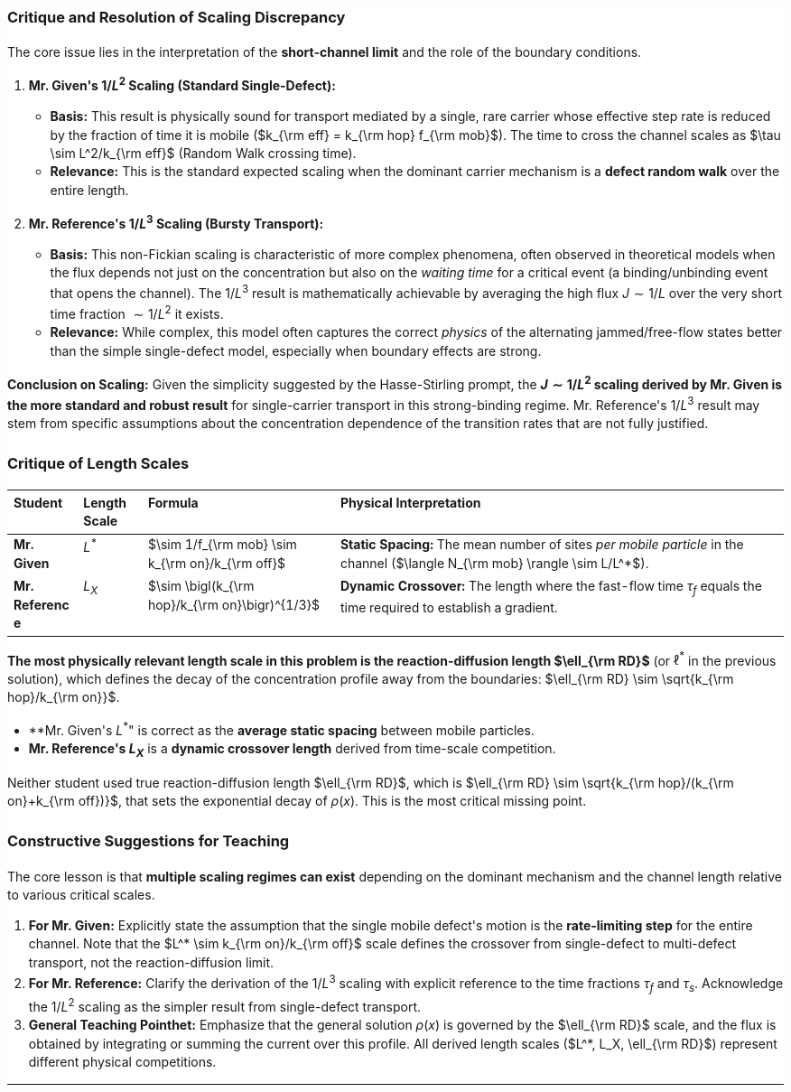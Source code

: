 ### Critique and Resolution of Scaling Discrepancy

The core issue lies in the interpretation of the **short-channel limit** and the role of the boundary conditions.

1. **Mr. Given's $1/L^2$ Scaling (Standard Single-Defect):**
    - **Basis:** This result is physically sound for transport mediated by a single, rare carrier whose effective step rate is reduced by the fraction of time it is mobile ($k_{\rm eff} = k_{\rm hop} f_{\rm mob}$). The time to cross the channel scales as $\tau \sim L^2/k_{\rm eff}$ (Random Walk crossing time).
    - **Relevance:** This is the standard expected scaling when the dominant carrier mechanism is a **defect random walk** over the entire length.

2. **Mr. Reference's $1/L^3$ Scaling (Bursty Transport):**
    - **Basis:** This non-Fickian scaling is characteristic of more complex phenomena, often observed in theoretical models when the flux depends not just on the concentration but also on the _waiting time_ for a critical event (a binding/unbinding event that opens the channel). The $1/L^3$ result is mathematically achievable by averaging the high flux $J \sim 1/L$ over the very short time fraction $\sim 1/L^2$ it exists.
    - **Relevance:** While complex, this model often captures the correct _physics_ of the alternating jammed/free-flow states better than the simple single-defect model, especially when boundary effects are strong.

**Conclusion on Scaling:** Given the simplicity suggested by the Hasse-Stirling prompt, the **$J \sim 1/L^2$ scaling derived by Mr. Given is the more standard and robust result** for single-carrier transport in this strong-binding regime. Mr. Reference's $1/L^3$ result may stem from specific assumptions about the concentration dependence of the transition rates that are not fully justified.

### Critique of Length Scales

| Student | Length Scale | Formula | Physical Interpretation |
| :--- | :--- | :--- | :--- |
| **Mr. Given** | $L^*$ | $\sim 1/f_{\rm mob} \sim k_{\rm on}/k_{\rm off}$ | **Static Spacing:** The mean number of sites _per mobile particle_ in the channel ($\langle N_{\rm mob} \rangle \sim L/L^*$). |
| **Mr. Reference** | $L_X$ | $\sim \bigl(k_{\rm hop}/k_{\rm on}\bigr)^{1/3}$ | **Dynamic Crossover:** The length where the fast-flow time $\tau_f$ equals the time required to establish a gradient. |

**The most physically relevant length scale in this problem is the **reaction-diffusion length** $\ell_{\rm RD}$** (or $\ell^*$ in the previous solution), which defines the decay of the concentration profile away from the boundaries: $\ell_{\rm RD} \sim \sqrt{k_{\rm hop}/k_{\rm on}}$.

- **Mr. Given's $L^*$" is correct as the **average static spacing** between mobile particles.
- **Mr. Reference's $L_X$** is a **dynamic crossover length** derived from time-scale competition.

Neither student used  true reaction-diffusion length $\ell_{\rm RD}$, which is $\ell_{\rm RD} \sim \sqrt{k_{\rm hop}/(k_{\rm on}+k_{\rm off})}$, that sets the exponential decay of $\rho(x)$. This is the most critical missing point.

### Constructive Suggestions for Teaching

The core lesson is that **multiple scaling regimes can exist** depending on the dominant mechanism and the channel length relative to various critical scales.

1. **For Mr. Given:** Explicitly state the assumption that the single mobile defect's motion is the **rate-limiting step** for the entire channel. Note that the $L^* \sim k_{\rm on}/k_{\rm off}$ scale defines the crossover from single-defect to multi-defect transport, not the reaction-diffusion limit.
2. **For Mr. Reference:** Clarify the derivation of the $1/L^3$ scaling with explicit reference to the time fractions $\tau_f$ and $\tau_s$. Acknowledge the $1/L^2$ scaling as the simpler result from single-defect transport.
3. **General Teaching Pointhet:** Emphasize that the general solution $\rho(x)$ is governed by the $\ell_{\rm RD}$ scale, and the flux is obtained by integrating or summing the current over this profile. All derived length scales ($L^*, L_X, \ell_{\rm RD}$) represent different physical competitions.

---